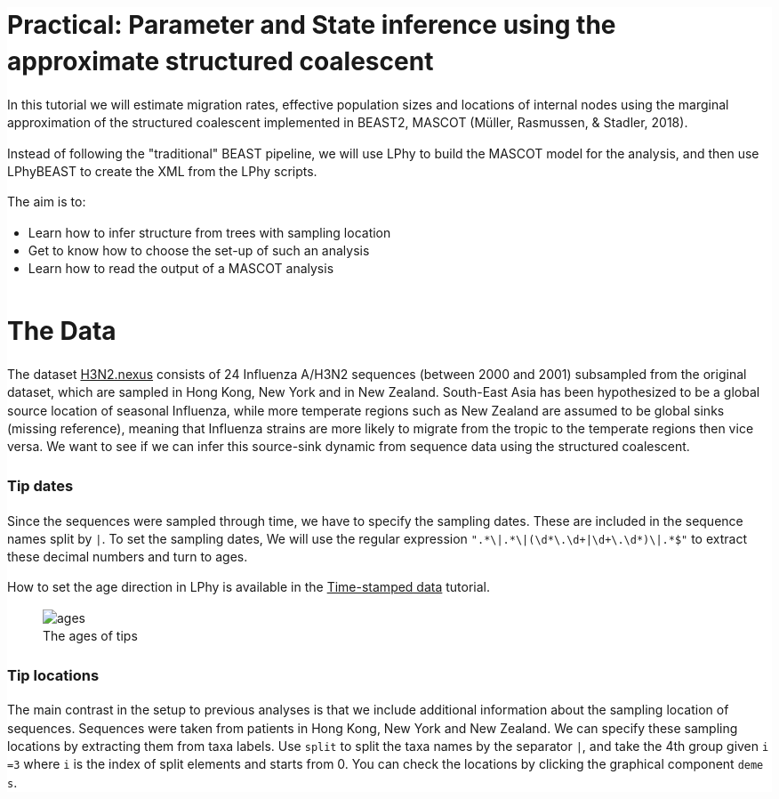 # Practical: Parameter and State inference using the approximate structured coalescent

In this tutorial we will estimate migration rates, effective population sizes and locations of internal nodes 
using the marginal approximation of the structured coalescent implemented in BEAST2, 
MASCOT (Müller, Rasmussen, & Stadler, 2018).

Instead of following the "traditional" BEAST pipeline, we will use LPhy to build the MASCOT model for the analysis,
and then use LPhyBEAST to create the XML from the LPhy scripts.

The aim is to:

- Learn how to infer structure from trees with sampling location
- Get to know how to choose the set-up of such an analysis
- Learn how to read the output of a MASCOT analysis

# The Data

The dataset [H3N2.nexus](http://github.com/nicfel/Mascot-Tutorial/raw/master/data/H3N2.nexus) 
consists of 24 Influenza A/H3N2 sequences (between 2000 and 2001) subsampled from the original dataset, 
which are sampled in Hong Kong, New York and in New Zealand. 
South-East Asia has been hypothesized to be a global source location of seasonal Influenza, 
while more temperate regions such as New Zealand are assumed to be global sinks (missing reference), 
meaning that Influenza strains are more likely to migrate from the tropic to the temperate regions then vice versa. 
We want to see if we can infer this source-sink dynamic from sequence data using the structured coalescent.


### Tip dates

Since the sequences were sampled through time, we have to specify the sampling dates. 
These are included in the sequence names split by `|`. 
To set the sampling dates, We will use the regular expression `".*\|.*\|(\d*\.\d+|\d+\.\d*)\|.*$"` 
to extract these decimal numbers and turn to ages. 

How to set the age direction in LPhy is available in the [Time-stamped data](/tutorials/time-stamped-data/#tip-dates) tutorial.

<figure class="image">
  <img src="ages.png" alt="ages">
  <figcaption>The ages of tips</figcaption>
</figure>


### Tip locations

The main contrast in the setup to previous analyses is that we include additional information about the sampling location of sequences. 
Sequences were taken from patients in Hong Kong, New York and New Zealand. 
We can specify these sampling locations by extracting them from taxa labels. 
Use `split` to split the taxa names by the separator `|`, and take the 4th group given `i=3` 
where `i` is the index of split elements and starts from 0. 
You can check the locations by clicking the graphical component `demes`. 
